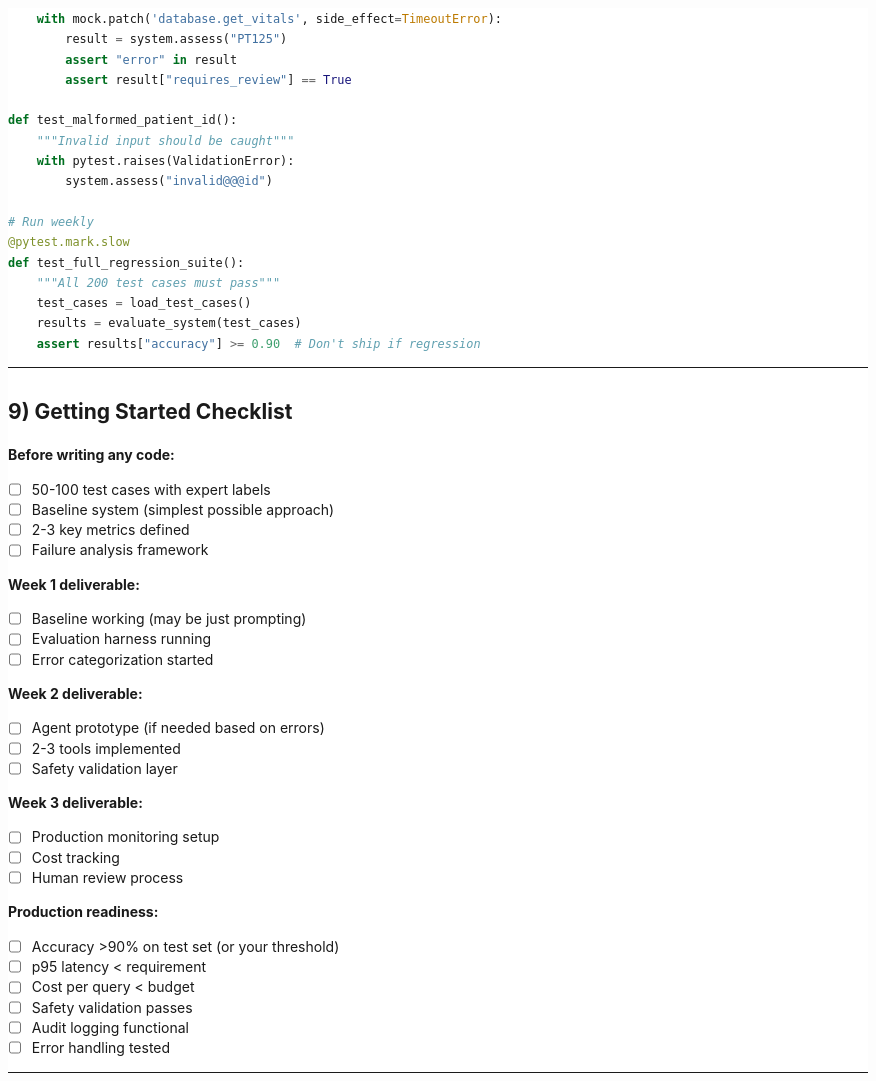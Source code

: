 ```python
    with mock.patch('database.get_vitals', side_effect=TimeoutError):
        result = system.assess("PT125")
        assert "error" in result
        assert result["requires_review"] == True

def test_malformed_patient_id():
    """Invalid input should be caught"""
    with pytest.raises(ValidationError):
        system.assess("invalid@@@id")

# Run weekly
@pytest.mark.slow
def test_full_regression_suite():
    """All 200 test cases must pass"""
    test_cases = load_test_cases()
    results = evaluate_system(test_cases)
    assert results["accuracy"] >= 0.90  # Don't ship if regression
```

---

## 9) Getting Started Checklist

**Before writing any code:**

- [ ] 50-100 test cases with expert labels
- [ ] Baseline system (simplest possible approach)
- [ ] 2-3 key metrics defined
- [ ] Failure analysis framework

**Week 1 deliverable:**

- [ ] Baseline working (may be just prompting)
- [ ] Evaluation harness running
- [ ] Error categorization started

**Week 2 deliverable:**

- [ ] Agent prototype (if needed based on errors)
- [ ] 2-3 tools implemented
- [ ] Safety validation layer

**Week 3 deliverable:**

- [ ] Production monitoring setup
- [ ] Cost tracking
- [ ] Human review process

**Production readiness:**

- [ ] Accuracy >90% on test set (or your threshold)
- [ ] p95 latency < requirement
- [ ] Cost per query < budget
- [ ] Safety validation passes
- [ ] Audit logging functional
- [ ] Error handling tested

---